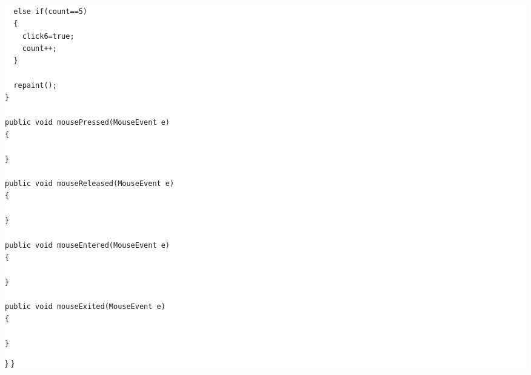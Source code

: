       else if(count==5)
      {
        click6=true;
        count++;
      }

      repaint();
    }

    public void mousePressed(MouseEvent e)
    {
      
    }

    public void mouseReleased(MouseEvent e)
    {

    }

    public void mouseEntered(MouseEvent e)
    {

    }

    public void mouseExited(MouseEvent e)
    {

    }
  }
}
